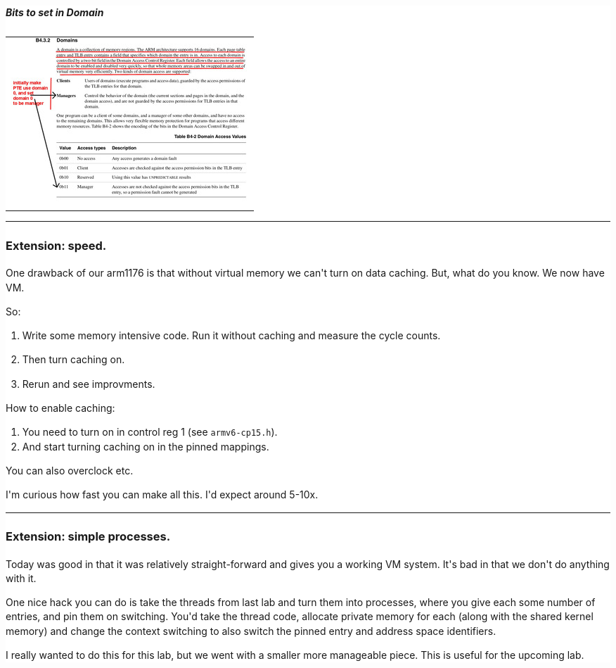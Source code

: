 ##### Bits to set in Domain
<table><tr><td>
  <img src="images/part2-domain.png"/>
</td></tr></table>
     
----------------------------------------------------------------------
### Extension: speed.

One drawback of our arm1176 is that without virtual memory
we can't turn on data caching.  But, what do you know.  We 
now have VM.

So:
  1. Write some memory intensive code.  Run it without caching
      and measure the cycle counts.  

  2. Then turn caching on.

  3. Rerun and see improvments.

How to enable caching: 
  1. You need to turn on in control reg 1 (see `armv6-cp15.h`).
  2.  And start turning caching on in the pinned mappings.

You can also overclock etc.  

I'm curious how fast you can make all this.  I'd expect around 5-10x.

----------------------------------------------------------------------
### Extension: simple processes.

Today was good in that it was relatively straight-forward and gives
you a working VM system. It's bad in that we don't do anything
with it.

One nice hack you can do is take the threads from last lab and turn
them into processes, where you give each some number of entries, and pin
them on switching.  You'd take the thread code, allocate private memory
for each (along with the shared kernel memory) and change the context
switching to also switch the pinned entry and address space identifiers.

I really wanted to do this for this lab, but we went with a smaller
more manageable piece.  This is useful for the upcoming lab.
